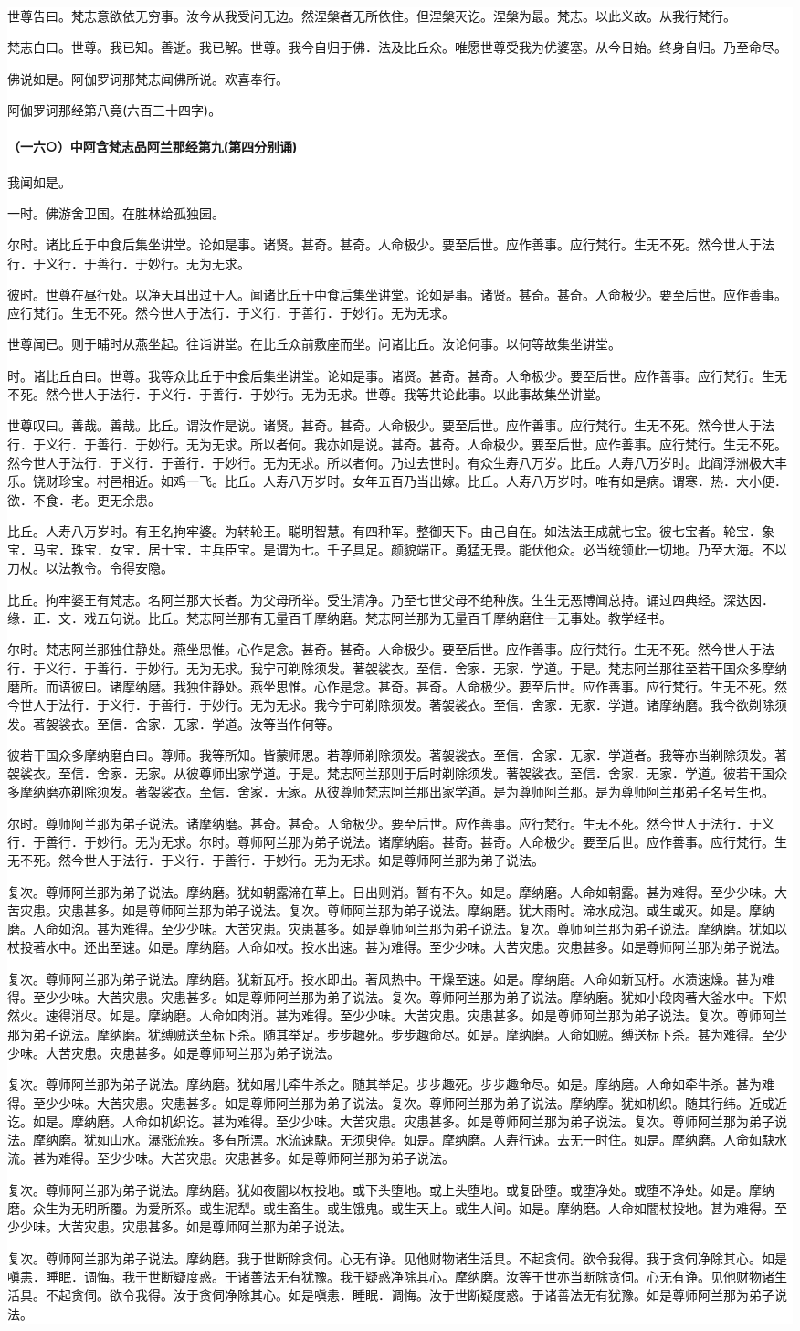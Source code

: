 世尊告曰。梵志意欲依无穷事。汝今从我受问无边。然涅槃者无所依住。但涅槃灭讫。涅槃为最。梵志。以此义故。从我行梵行。

梵志白曰。世尊。我已知。善逝。我已解。世尊。我今自归于佛．法及比丘众。唯愿世尊受我为优婆塞。从今日始。终身自归。乃至命尽。

佛说如是。阿伽罗诃那梵志闻佛所说。欢喜奉行。

阿伽罗诃那经第八竟(六百三十四字)。

#### （一六○）中阿含梵志品阿兰那经第九(第四分别诵) <a name="160"></a>

我闻如是。

一时。佛游舍卫国。在胜林给孤独园。

尔时。诸比丘于中食后集坐讲堂。论如是事。诸贤。甚奇。甚奇。人命极少。要至后世。应作善事。应行梵行。生无不死。然今世人于法行．于义行．于善行．于妙行。无为无求。

彼时。世尊在昼行处。以净天耳出过于人。闻诸比丘于中食后集坐讲堂。论如是事。诸贤。甚奇。甚奇。人命极少。要至后世。应作善事。应行梵行。生无不死。然今世人于法行．于义行．于善行．于妙行。无为无求。

世尊闻已。则于晡时从燕坐起。往诣讲堂。在比丘众前敷座而坐。问诸比丘。汝论何事。以何等故集坐讲堂。

时。诸比丘白曰。世尊。我等众比丘于中食后集坐讲堂。论如是事。诸贤。甚奇。甚奇。人命极少。要至后世。应作善事。应行梵行。生无不死。然今世人于法行．于义行．于善行．于妙行。无为无求。世尊。我等共论此事。以此事故集坐讲堂。

世尊叹曰。善哉。善哉。比丘。谓汝作是说。诸贤。甚奇。甚奇。人命极少。要至后世。应作善事。应行梵行。生无不死。然今世人于法行．于义行．于善行．于妙行。无为无求。所以者何。我亦如是说。甚奇。甚奇。人命极少。要至后世。应作善事。应行梵行。生无不死。然今世人于法行．于义行．于善行．于妙行。无为无求。所以者何。乃过去世时。有众生寿八万岁。比丘。人寿八万岁时。此阎浮洲极大丰乐。饶财珍宝。村邑相近。如鸡一飞。比丘。人寿八万岁时。女年五百乃当出嫁。比丘。人寿八万岁时。唯有如是病。谓寒．热．大小便．欲．不食．老。更无余患。

比丘。人寿八万岁时。有王名拘牢婆。为转轮王。聪明智慧。有四种军。整御天下。由己自在。如法法王成就七宝。彼七宝者。轮宝．象宝．马宝．珠宝．女宝．居士宝．主兵臣宝。是谓为七。千子具足。颜貌端正。勇猛无畏。能伏他众。必当统领此一切地。乃至大海。不以刀杖。以法教令。令得安隐。

比丘。拘牢婆王有梵志。名阿兰那大长者。为父母所举。受生清净。乃至七世父母不绝种族。生生无恶博闻总持。诵过四典经。深达因．缘．正．文．戏五句说。比丘。梵志阿兰那有无量百千摩纳磨。梵志阿兰那为无量百千摩纳磨住一无事处。教学经书。

尔时。梵志阿兰那独住静处。燕坐思惟。心作是念。甚奇。甚奇。人命极少。要至后世。应作善事。应行梵行。生无不死。然今世人于法行．于义行．于善行．于妙行。无为无求。我宁可剃除须发。著袈裟衣。至信．舍家．无家．学道。于是。梵志阿兰那往至若干国众多摩纳磨所。而语彼曰。诸摩纳磨。我独住静处。燕坐思惟。心作是念。甚奇。甚奇。人命极少。要至后世。应作善事。应行梵行。生无不死。然今世人于法行．于义行．于善行．于妙行。无为无求。我今宁可剃除须发。著袈裟衣。至信．舍家．无家．学道。诸摩纳磨。我今欲剃除须发。著袈裟衣。至信．舍家．无家．学道。汝等当作何等。

彼若干国众多摩纳磨白曰。尊师。我等所知。皆蒙师恩。若尊师剃除须发。著袈裟衣。至信．舍家．无家．学道者。我等亦当剃除须发。著袈裟衣。至信．舍家．无家。从彼尊师出家学道。于是。梵志阿兰那则于后时剃除须发。著袈裟衣。至信．舍家．无家．学道。彼若干国众多摩纳磨亦剃除须发。著袈裟衣。至信．舍家．无家。从彼尊师梵志阿兰那出家学道。是为尊师阿兰那。是为尊师阿兰那弟子名号生也。

尔时。尊师阿兰那为弟子说法。诸摩纳磨。甚奇。甚奇。人命极少。要至后世。应作善事。应行梵行。生无不死。然今世人于法行．于义行．于善行．于妙行。无为无求。尔时。尊师阿兰那为弟子说法。诸摩纳磨。甚奇。甚奇。人命极少。要至后世。应作善事。应行梵行。生无不死。然今世人于法行．于义行．于善行．于妙行。无为无求。如是尊师阿兰那为弟子说法。

复次。尊师阿兰那为弟子说法。摩纳磨。犹如朝露渧在草上。日出则消。暂有不久。如是。摩纳磨。人命如朝露。甚为难得。至少少味。大苦灾患。灾患甚多。如是尊师阿兰那为弟子说法。复次。尊师阿兰那为弟子说法。摩纳磨。犹大雨时。渧水成泡。或生或灭。如是。摩纳磨。人命如泡。甚为难得。至少少味。大苦灾患。灾患甚多。如是尊师阿兰那为弟子说法。复次。尊师阿兰那为弟子说法。摩纳磨。犹如以杖投著水中。还出至速。如是。摩纳磨。人命如杖。投水出速。甚为难得。至少少味。大苦灾患。灾患甚多。如是尊师阿兰那为弟子说法。

复次。尊师阿兰那为弟子说法。摩纳磨。犹新瓦杅。投水即出。著风热中。干燥至速。如是。摩纳磨。人命如新瓦杅。水渍速燥。甚为难得。至少少味。大苦灾患。灾患甚多。如是尊师阿兰那为弟子说法。复次。尊师阿兰那为弟子说法。摩纳磨。犹如小段肉著大釜水中。下炽然火。速得消尽。如是。摩纳磨。人命如肉消。甚为难得。至少少味。大苦灾患。灾患甚多。如是尊师阿兰那为弟子说法。复次。尊师阿兰那为弟子说法。摩纳磨。犹缚贼送至标下杀。随其举足。步步趣死。步步趣命尽。如是。摩纳磨。人命如贼。缚送标下杀。甚为难得。至少少味。大苦灾患。灾患甚多。如是尊师阿兰那为弟子说法。

复次。尊师阿兰那为弟子说法。摩纳磨。犹如屠儿牵牛杀之。随其举足。步步趣死。步步趣命尽。如是。摩纳磨。人命如牵牛杀。甚为难得。至少少味。大苦灾患。灾患甚多。如是尊师阿兰那为弟子说法。复次。尊师阿兰那为弟子说法。摩纳摩。犹如机织。随其行纬。近成近讫。如是。摩纳磨。人命如机织讫。甚为难得。至少少味。大苦灾患。灾患甚多。如是尊师阿兰那为弟子说法。复次。尊师阿兰那为弟子说法。摩纳磨。犹如山水。瀑涨流疾。多有所漂。水流速駃。无须臾停。如是。摩纳磨。人寿行速。去无一时住。如是。摩纳磨。人命如駃水流。甚为难得。至少少味。大苦灾患。灾患甚多。如是尊师阿兰那为弟子说法。

复次。尊师阿兰那为弟子说法。摩纳磨。犹如夜闇以杖投地。或下头堕地。或上头堕地。或复卧堕。或堕净处。或堕不净处。如是。摩纳磨。众生为无明所覆。为爱所系。或生泥犁。或生畜生。或生饿鬼。或生天上。或生人间。如是。摩纳磨。人命如闇杖投地。甚为难得。至少少味。大苦灾患。灾患甚多。如是尊师阿兰那为弟子说法。

复次。尊师阿兰那为弟子说法。摩纳磨。我于世断除贪伺。心无有诤。见他财物诸生活具。不起贪伺。欲令我得。我于贪伺净除其心。如是嗔恚．睡眠．调悔。我于世断疑度惑。于诸善法无有犹豫。我于疑惑净除其心。摩纳磨。汝等于世亦当断除贪伺。心无有诤。见他财物诸生活具。不起贪伺。欲令我得。汝于贪伺净除其心。如是嗔恚．睡眠．调悔。汝于世断疑度惑。于诸善法无有犹豫。如是尊师阿兰那为弟子说法。
